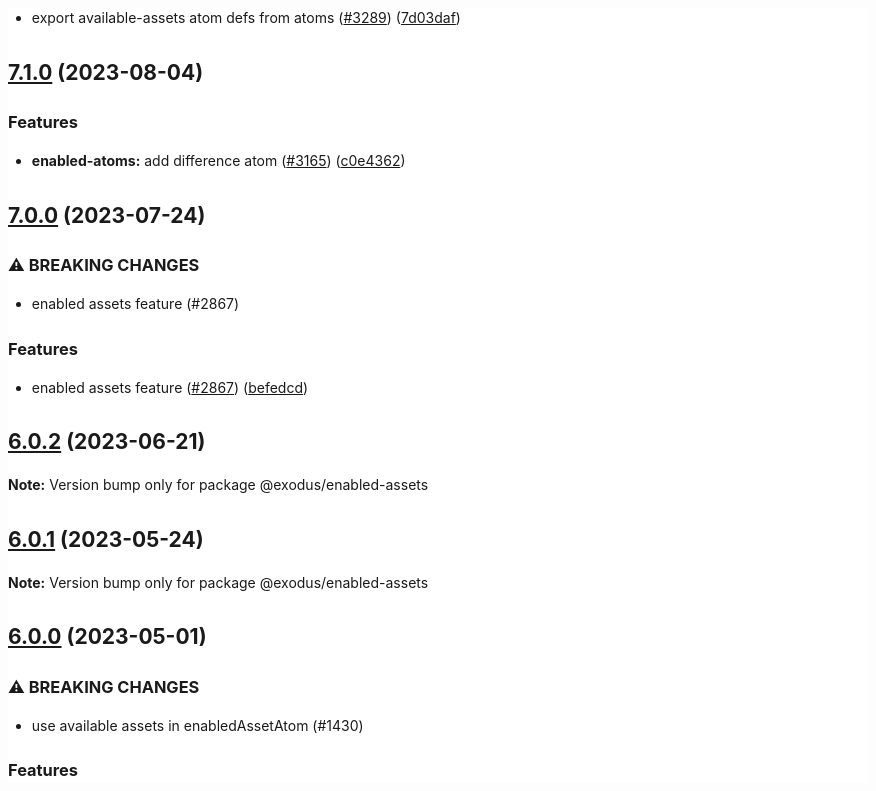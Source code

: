 - export available-assets atom defs from atoms ([#3289](https://github.com/ExodusMovement/exodus-hydra/issues/3289)) ([7d03daf](https://github.com/ExodusMovement/exodus-hydra/commit/7d03daf4f4d67bece73415868fa4ca46f2aecaa9))

## [7.1.0](https://github.com/ExodusMovement/exodus-hydra/compare/@exodus/enabled-assets@7.0.0...@exodus/enabled-assets@7.1.0) (2023-08-04)

### Features

- **enabled-atoms:** add difference atom ([#3165](https://github.com/ExodusMovement/exodus-hydra/issues/3165)) ([c0e4362](https://github.com/ExodusMovement/exodus-hydra/commit/c0e4362d2ce90d8bf787d8f2b386ce595d349463))

## [7.0.0](https://github.com/ExodusMovement/exodus-hydra/compare/@exodus/enabled-assets@6.0.2...@exodus/enabled-assets@7.0.0) (2023-07-24)

### ⚠ BREAKING CHANGES

- enabled assets feature (#2867)

### Features

- enabled assets feature ([#2867](https://github.com/ExodusMovement/exodus-hydra/issues/2867)) ([befedcd](https://github.com/ExodusMovement/exodus-hydra/commit/befedcdaf497013bf8806bae60ba89f370c742c1))

## [6.0.2](https://github.com/ExodusMovement/exodus-hydra/compare/@exodus/enabled-assets@6.0.1...@exodus/enabled-assets@6.0.2) (2023-06-21)

**Note:** Version bump only for package @exodus/enabled-assets

## [6.0.1](https://github.com/ExodusMovement/exodus-hydra/compare/@exodus/enabled-assets@6.0.0...@exodus/enabled-assets@6.0.1) (2023-05-24)

**Note:** Version bump only for package @exodus/enabled-assets

## [6.0.0](https://github.com/ExodusMovement/exodus-hydra/compare/@exodus/enabled-assets@5.0.4...@exodus/enabled-assets@6.0.0) (2023-05-01)

### ⚠ BREAKING CHANGES

- use available assets in enabledAssetAtom (#1430)

### Features

